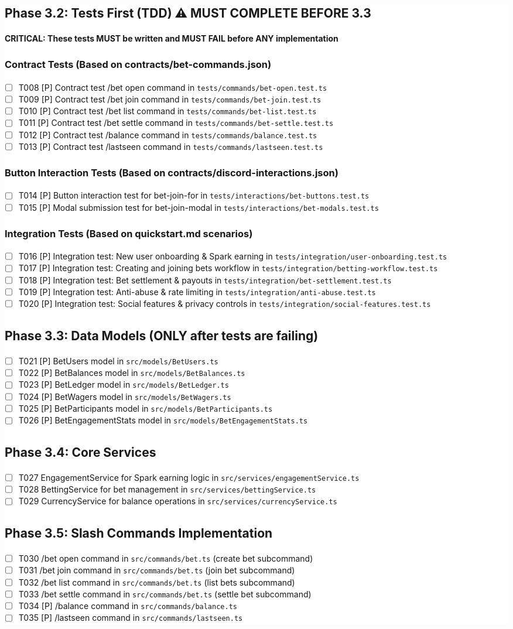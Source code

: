 ## Phase 3.2: Tests First (TDD) ⚠️ MUST COMPLETE BEFORE 3.3
**CRITICAL: These tests MUST be written and MUST FAIL before ANY implementation**

### Contract Tests (Based on contracts/bet-commands.json)
- [ ] T008 [P] Contract test /bet open command in `tests/commands/bet-open.test.ts`
- [ ] T009 [P] Contract test /bet join command in `tests/commands/bet-join.test.ts`
- [ ] T010 [P] Contract test /bet list command in `tests/commands/bet-list.test.ts`
- [ ] T011 [P] Contract test /bet settle command in `tests/commands/bet-settle.test.ts`
- [ ] T012 [P] Contract test /balance command in `tests/commands/balance.test.ts`
- [ ] T013 [P] Contract test /lastseen command in `tests/commands/lastseen.test.ts`

### Button Interaction Tests (Based on contracts/discord-interactions.json)
- [ ] T014 [P] Button interaction test for bet-join-for in `tests/interactions/bet-buttons.test.ts`
- [ ] T015 [P] Modal submission test for bet-join-modal in `tests/interactions/bet-modals.test.ts`

### Integration Tests (Based on quickstart.md scenarios)
- [ ] T016 [P] Integration test: New user onboarding & Spark earning in `tests/integration/user-onboarding.test.ts`
- [ ] T017 [P] Integration test: Creating and joining bets workflow in `tests/integration/betting-workflow.test.ts`
- [ ] T018 [P] Integration test: Bet settlement & payouts in `tests/integration/bet-settlement.test.ts`
- [ ] T019 [P] Integration test: Anti-abuse & rate limiting in `tests/integration/anti-abuse.test.ts`
- [ ] T020 [P] Integration test: Social features & privacy controls in `tests/integration/social-features.test.ts`

## Phase 3.3: Data Models (ONLY after tests are failing)
- [ ] T021 [P] BetUsers model in `src/models/BetUsers.ts`
- [ ] T022 [P] BetBalances model in `src/models/BetBalances.ts`
- [ ] T023 [P] BetLedger model in `src/models/BetLedger.ts`
- [ ] T024 [P] BetWagers model in `src/models/BetWagers.ts`
- [ ] T025 [P] BetParticipants model in `src/models/BetParticipants.ts`
- [ ] T026 [P] BetEngagementStats model in `src/models/BetEngagementStats.ts`

## Phase 3.4: Core Services
- [ ] T027 EngagementService for Spark earning logic in `src/services/engagementService.ts`
- [ ] T028 BettingService for bet management in `src/services/bettingService.ts` 
- [ ] T029 CurrencyService for balance operations in `src/services/currencyService.ts`

## Phase 3.5: Slash Commands Implementation
- [ ] T030 /bet open command in `src/commands/bet.ts` (create bet subcommand)
- [ ] T031 /bet join command in `src/commands/bet.ts` (join bet subcommand)
- [ ] T032 /bet list command in `src/commands/bet.ts` (list bets subcommand)
- [ ] T033 /bet settle command in `src/commands/bet.ts` (settle bet subcommand)
- [ ] T034 [P] /balance command in `src/commands/balance.ts`
- [ ] T035 [P] /lastseen command in `src/commands/lastseen.ts`
